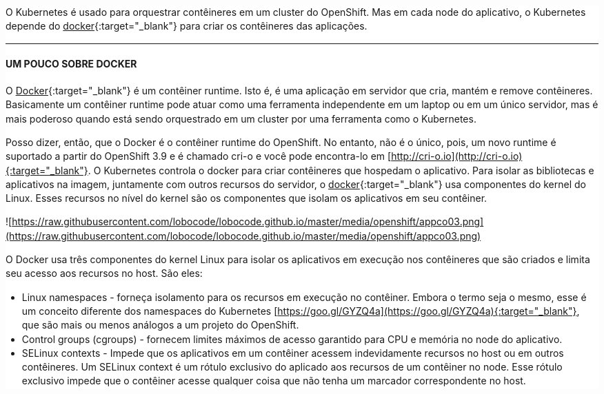 O Kubernetes é usado para orquestrar contêineres em um cluster do OpenShift. Mas em cada node do aplicativo, o Kubernetes depende do [docker](https://www.docker.com/what-docker){:target="_blank"} para criar os contêineres das aplicações.

---

#### UM POUCO SOBRE DOCKER

O [Docker](https://www.docker.com/what-docker){:target="_blank"} é um contêiner runtime. Isto é, é uma aplicação em servidor que cria, mantém e remove contêineres. Basicamente um contêiner runtime pode atuar como uma ferramenta independente em um laptop ou em um único servidor, mas é mais poderoso quando está sendo orquestrado em um cluster por uma ferramenta como o Kubernetes.

Posso dizer, então, que o Docker é o contêiner runtime do OpenShift. No entanto, não é o único, pois, um novo runtime é suportado a partir do OpenShift 3.9 e é chamado cri-o e você pode encontra-lo em [http://cri-o.io](http://cri-o.io){:target="_blank"}. O Kubernetes controla o docker para criar contêineres que hospedam o aplicativo. Para isolar as bibliotecas e aplicativos na imagem, juntamente com outros recursos do servidor, o [docker](https://www.docker.com/what-docker){:target="_blank"} usa componentes do kernel do Linux. Esses recursos no nível do kernel são os componentes que isolam os aplicativos em seu contêiner.

![https://raw.githubusercontent.com/lobocode/lobocode.github.io/master/media/openshift/appco03.png](https://raw.githubusercontent.com/lobocode/lobocode.github.io/master/media/openshift/appco03.png)

O Docker usa três componentes do kernel Linux para isolar os aplicativos em execução nos contêineres que são criados e limita seu acesso aos recursos no host. São eles:

* Linux namespaces - forneça isolamento para os recursos em execução no contêiner. Embora o termo seja o mesmo, esse é um conceito diferente dos namespaces do Kubernetes [https://goo.gl/GYZQ4a](https://goo.gl/GYZQ4a){:target="_blank"}, que são mais ou menos análogos a um projeto do OpenShift.
* Control groups (cgroups) - fornecem limites máximos de acesso garantido para CPU e memória no node do aplicativo. 
* SELinux contexts - Impede que os aplicativos em um contêiner acessem indevidamente recursos no host ou em outros contêineres. Um SELinux context é um rótulo exclusivo do aplicado aos recursos de um contêiner no node. Esse rótulo exclusivo impede que o contêiner acesse qualquer coisa que não tenha um marcador correspondente no host. 
